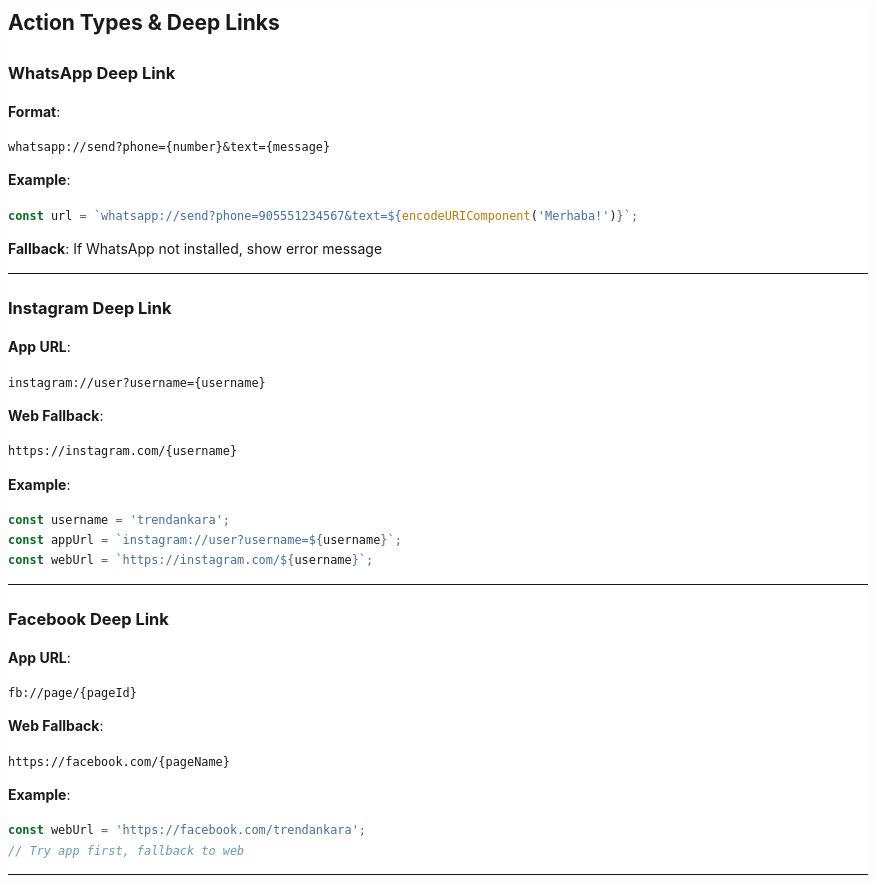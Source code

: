 
## Action Types & Deep Links

### WhatsApp Deep Link

**Format**:
```
whatsapp://send?phone={number}&text={message}
```

**Example**:
```typescript
const url = `whatsapp://send?phone=905551234567&text=${encodeURIComponent('Merhaba!')}`;
```

**Fallback**: If WhatsApp not installed, show error message

---

### Instagram Deep Link

**App URL**:
```
instagram://user?username={username}
```

**Web Fallback**:
```
https://instagram.com/{username}
```

**Example**:
```typescript
const username = 'trendankara';
const appUrl = `instagram://user?username=${username}`;
const webUrl = `https://instagram.com/${username}`;
```

---

### Facebook Deep Link

**App URL**:
```
fb://page/{pageId}
```

**Web Fallback**:
```
https://facebook.com/{pageName}
```

**Example**:
```typescript
const webUrl = 'https://facebook.com/trendankara';
// Try app first, fallback to web
```

---